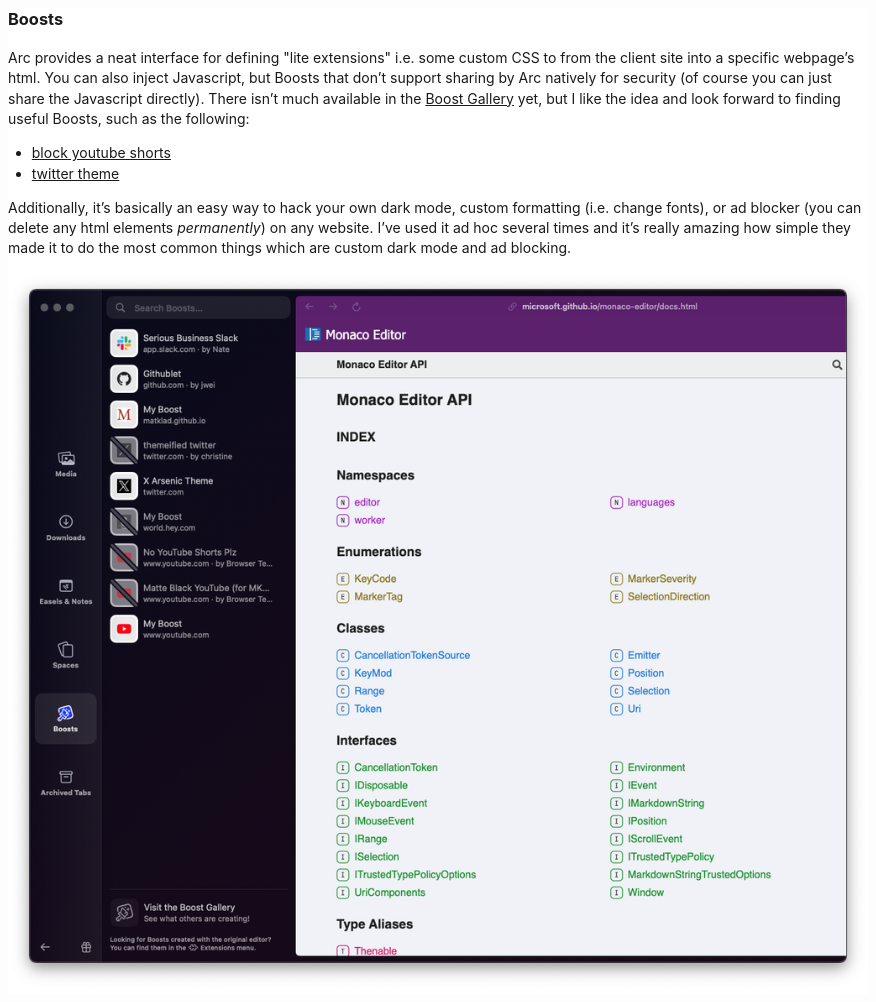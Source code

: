 ### Boosts
Arc provides a neat interface for defining "lite extensions" i.e. some custom CSS to from the client site into a specific webpage’s html. You can also inject Javascript, but Boosts that don’t support sharing by Arc natively for security (of course you can just share the Javascript directly). There isn’t much available in the [Boost Gallery](https://arc.net/boosts) yet, but I like the idea and look forward to finding useful Boosts, such as the following:
- [block youtube shorts](https://arc.net/boost/C05314CD-FE01-43E2-8D5C-D4B15BB4879B)
- [twitter theme](https://arc.net/boost/0B081663-9784-4495-8447-BCD09F834AAC)

Additionally, it’s basically an easy way to hack your own dark mode, custom formatting (i.e. change fonts), or ad blocker (you can delete any html elements _permanently_) on any website. I’ve used it ad hoc several times and it’s really amazing how simple they made it to do the most common things which are custom dark mode and ad blocking.

![boosts](/asset/arc-browser-review/boosts.png)
